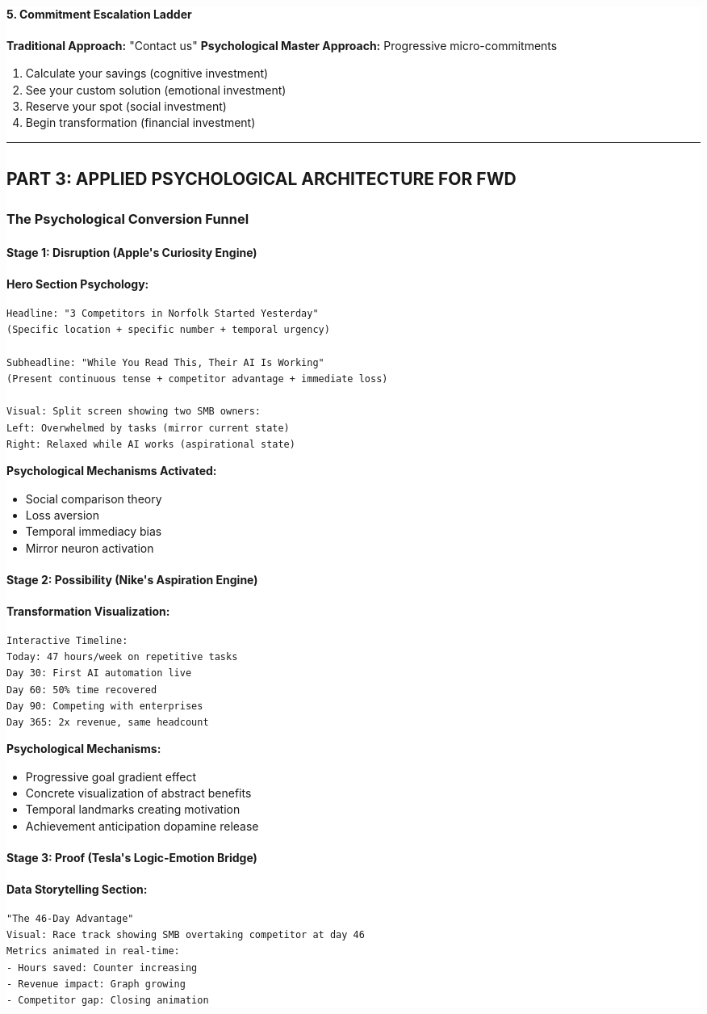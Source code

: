 #### 5. Commitment Escalation Ladder
**Traditional Approach:** "Contact us"
**Psychological Master Approach:** Progressive micro-commitments
1. Calculate your savings (cognitive investment)
2. See your custom solution (emotional investment)
3. Reserve your spot (social investment)
4. Begin transformation (financial investment)

---

## PART 3: APPLIED PSYCHOLOGICAL ARCHITECTURE FOR FWD

### The Psychological Conversion Funnel

#### Stage 1: Disruption (Apple's Curiosity Engine)
**Hero Section Psychology:**
```
Headline: "3 Competitors in Norfolk Started Yesterday"
(Specific location + specific number + temporal urgency)

Subheadline: "While You Read This, Their AI Is Working"
(Present continuous tense + competitor advantage + immediate loss)

Visual: Split screen showing two SMB owners:
Left: Overwhelmed by tasks (mirror current state)
Right: Relaxed while AI works (aspirational state)
```

**Psychological Mechanisms Activated:**
- Social comparison theory
- Loss aversion
- Temporal immediacy bias
- Mirror neuron activation

#### Stage 2: Possibility (Nike's Aspiration Engine)
**Transformation Visualization:**
```
Interactive Timeline:
Today: 47 hours/week on repetitive tasks
Day 30: First AI automation live
Day 60: 50% time recovered
Day 90: Competing with enterprises
Day 365: 2x revenue, same headcount
```

**Psychological Mechanisms:**
- Progressive goal gradient effect
- Concrete visualization of abstract benefits
- Temporal landmarks creating motivation
- Achievement anticipation dopamine release

#### Stage 3: Proof (Tesla's Logic-Emotion Bridge)
**Data Storytelling Section:**
```
"The 46-Day Advantage"
Visual: Race track showing SMB overtaking competitor at day 46
Metrics animated in real-time:
- Hours saved: Counter increasing
- Revenue impact: Graph growing
- Competitor gap: Closing animation
```
